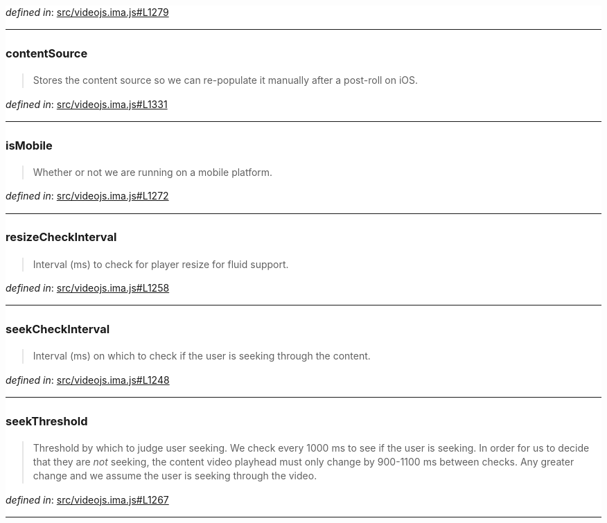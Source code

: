 _defined in_: [src/videojs.ima.js#L1279](https://github.com/googleads/videojs-ima/blob/master/src/videojs.ima.js#L1279)

---

### contentSource
> Stores the content source so we can re-populate it manually after a
> post-roll on iOS.

_defined in_: [src/videojs.ima.js#L1331](https://github.com/googleads/videojs-ima/blob/master/src/videojs.ima.js#L1331)

---

### isMobile
> Whether or not we are running on a mobile platform.

_defined in_: [src/videojs.ima.js#L1272](https://github.com/googleads/videojs-ima/blob/master/src/videojs.ima.js#L1272)

---

### resizeCheckInterval
> Interval (ms) to check for player resize for fluid support.

_defined in_: [src/videojs.ima.js#L1258](https://github.com/googleads/videojs-ima/blob/master/src/videojs.ima.js#L1258)

---

### seekCheckInterval
> Interval (ms) on which to check if the user is seeking through the
> content.

_defined in_: [src/videojs.ima.js#L1248](https://github.com/googleads/videojs-ima/blob/master/src/videojs.ima.js#L1248)

---

### seekThreshold
> Threshold by which to judge user seeking. We check every 1000 ms to see
> if the user is seeking. In order for us to decide that they are *not*
> seeking, the content video playhead must only change by 900-1100 ms
> between checks. Any greater change and we assume the user is seeking
> through the video.

_defined in_: [src/videojs.ima.js#L1267](https://github.com/googleads/videojs-ima/blob/master/src/videojs.ima.js#L1267)

---

